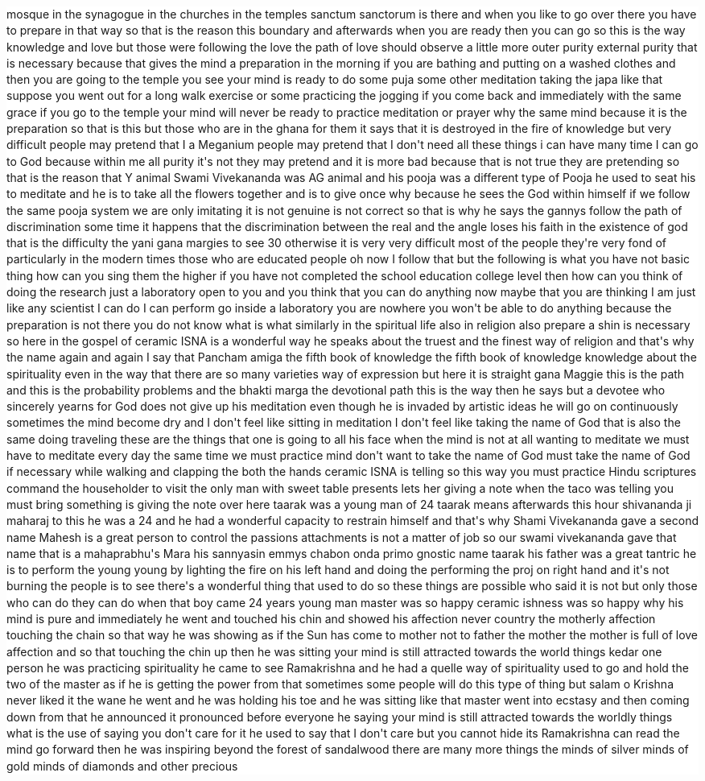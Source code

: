 mosque in the synagogue in the churches in the temples sanctum sanctorum is there and when you like to go over there you have to prepare in that way so that is the reason this boundary and afterwards when you are ready then you can go so this is the way knowledge and love but those were following the love the path of love should observe a little more outer purity external purity that is necessary because that gives the mind a preparation in the morning if you are bathing and putting on a washed clothes and then you are going to the temple you see your mind is ready to do some puja some other meditation taking the japa like that suppose you went out for a long walk exercise or some practicing the jogging if you come back and immediately with the same grace if you go to the temple your mind will never be ready to practice meditation or prayer why the same mind because it is the preparation so that is this but those who are in the ghana for them it says that it is destroyed in the fire of knowledge but very difficult people may pretend that I a Meganium people may pretend that I don't need all these things i can have many time I can go to God because within me all purity it's not they may pretend and it is more bad because that is not true they are pretending so that is the reason that Y animal Swami Vivekananda was AG animal and his pooja was a different type of Pooja he used to seat his to meditate and he is to take all the flowers together and is to give once why because he sees the God within himself if we follow the same pooja system we are only imitating it is not genuine is not correct so that is why he says the gannys follow the path of discrimination some time it happens that the discrimination between the real and the angle loses his faith in the existence of god that is the difficulty the yani gana margies to see 30 otherwise it is very very difficult most of the people they're very fond of particularly in the modern times those who are educated people oh now I follow that but the following is what you have not basic thing how can you sing them the higher if you have not completed the school education college level then how can you think of doing the research just a laboratory open to you and you think that you can do anything now maybe that you are thinking I am just like any scientist I can do I can perform go inside a laboratory you are nowhere you won't be able to do anything because the preparation is not there you do not know what is what similarly in the spiritual life also in religion also prepare a shin is necessary so here in the gospel of ceramic ISNA is a wonderful way he speaks about the truest and the finest way of religion and that's why the name again and again I say that Pancham amiga the fifth book of knowledge the fifth book of knowledge knowledge about the spirituality even in the way that there are so many varieties way of expression but here it is straight gana Maggie this is the path and this is the probability problems and the bhakti marga the devotional path this is the way then he says but a devotee who sincerely yearns for God does not give up his meditation even though he is invaded by artistic ideas he will go on continuously sometimes the mind become dry and I don't feel like sitting in meditation I don't feel like taking the name of God that is also the same doing traveling these are the things that one is going to all his face when the mind is not at all wanting to meditate we must have to meditate every day the same time we must practice mind don't want to take the name of God must take the name of God if necessary while walking and clapping the both the hands ceramic ISNA is telling so this way you must practice Hindu scriptures command the householder to visit the only man with sweet table presents lets her giving a note when the taco was telling you must bring something is giving the note over here taarak was a young man of 24 taarak means afterwards this hour shivananda ji maharaj to this he was a 24 and he had a wonderful capacity to restrain himself and that's why Shami Vivekananda gave a second name Mahesh is a great person to control the passions attachments is not a matter of job so our swami vivekananda gave that name that is a mahaprabhu's Mara his sannyasin emmys chabon onda primo gnostic name taarak his father was a great tantric he is to perform the young young by lighting the fire on his left hand and doing the performing the proj on right hand and it's not burning the people is to see there's a wonderful thing that used to do so these things are possible who said it is not but only those who can do they can do when that boy came 24 years young man master was so happy ceramic ishness was so happy why his mind is pure and immediately he went and touched his chin and showed his affection never country the motherly affection touching the chain so that way he was showing as if the Sun has come to mother not to father the mother the mother is full of love affection and so that touching the chin up then he was sitting your mind is still attracted towards the world things kedar one person he was practicing spirituality he came to see Ramakrishna and he had a quelle way of spirituality used to go and hold the two of the master as if he is getting the power from that sometimes some people will do this type of thing but salam o Krishna never liked it the wane he went and he was holding his toe and he was sitting like that master went into ecstasy and then coming down from that he announced it pronounced before everyone he saying your mind is still attracted towards the worldly things what is the use of saying you don't care for it he used to say that I don't care but you cannot hide its Ramakrishna can read the mind go forward then he was inspiring beyond the forest of sandalwood there are many more things the minds of silver minds of gold minds of diamonds and other precious
